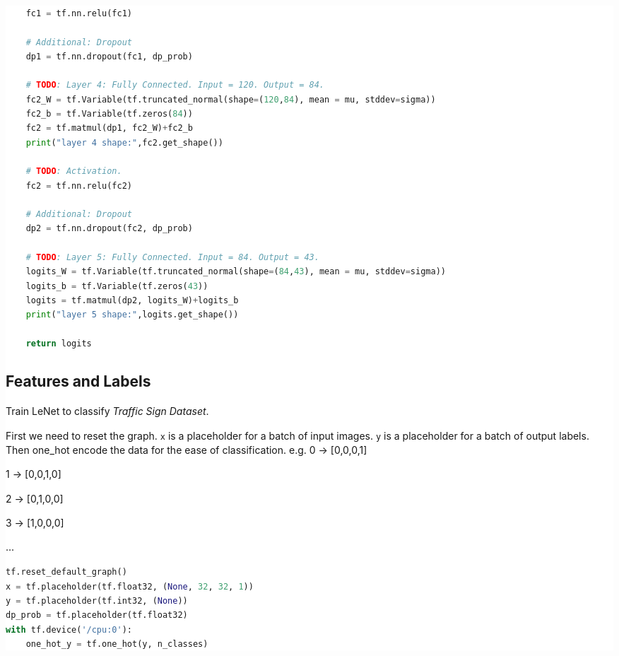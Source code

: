 ```python
    fc1 = tf.nn.relu(fc1)
    
    # Additional: Dropout
    dp1 = tf.nn.dropout(fc1, dp_prob)
    
    # TODO: Layer 4: Fully Connected. Input = 120. Output = 84.
    fc2_W = tf.Variable(tf.truncated_normal(shape=(120,84), mean = mu, stddev=sigma))
    fc2_b = tf.Variable(tf.zeros(84))
    fc2 = tf.matmul(dp1, fc2_W)+fc2_b
    print("layer 4 shape:",fc2.get_shape())
    
    # TODO: Activation.
    fc2 = tf.nn.relu(fc2)
    
    # Additional: Dropout
    dp2 = tf.nn.dropout(fc2, dp_prob)
    
    # TODO: Layer 5: Fully Connected. Input = 84. Output = 43.
    logits_W = tf.Variable(tf.truncated_normal(shape=(84,43), mean = mu, stddev=sigma))
    logits_b = tf.Variable(tf.zeros(43))
    logits = tf.matmul(dp2, logits_W)+logits_b
    print("layer 5 shape:",logits.get_shape())
    
    return logits

```

## Features and Labels
Train LeNet to classify _Traffic Sign Dataset_.

First we need to reset the graph.
`x` is a placeholder for a batch of input images.
`y` is a placeholder for a batch of output labels.
Then one_hot encode the data for the ease of classification.
e.g.
0 -> [0,0,0,1]

1 -> [0,0,1,0]

2 -> [0,1,0,0]

3 -> [1,0,0,0]

...


```python
tf.reset_default_graph() 
x = tf.placeholder(tf.float32, (None, 32, 32, 1))
y = tf.placeholder(tf.int32, (None))
dp_prob = tf.placeholder(tf.float32)
with tf.device('/cpu:0'):
    one_hot_y = tf.one_hot(y, n_classes)
```

